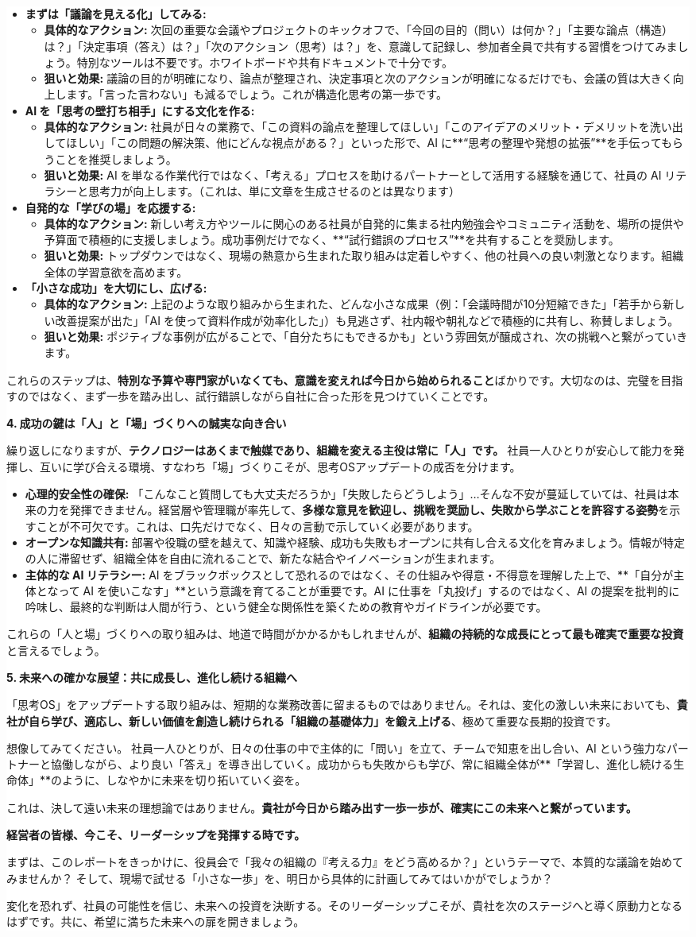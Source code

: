 -   **まずは「議論を見える化」してみる:**
    -   **具体的なアクション:** 次回の重要な会議やプロジェクトのキックオフで、「今回の目的（問い）は何か？」「主要な論点（構造）は？」「決定事項（答え）は？」「次のアクション（思考）は？」を、意識して記録し、参加者全員で共有する習慣をつけてみましょう。特別なツールは不要です。ホワイトボードや共有ドキュメントで十分です。
    -   **狙いと効果:** 議論の目的が明確になり、論点が整理され、決定事項と次のアクションが明確になるだけでも、会議の質は大きく向上します。「言った言わない」も減るでしょう。これが構造化思考の第一歩です。
-   **AI を「思考の壁打ち相手」にする文化を作る:**
    -   **具体的なアクション:** 社員が日々の業務で、「この資料の論点を整理してほしい」「このアイデアのメリット・デメリットを洗い出してほしい」「この問題の解決策、他にどんな視点がある？」といった形で、AI に**“思考の整理や発想の拡張”**を手伝ってもらうことを推奨しましょう。
    -   **狙いと効果:** AI を単なる作業代行ではなく、「考える」プロセスを助けるパートナーとして活用する経験を通じて、社員の AI リテラシーと思考力が向上します。（これは、単に文章を生成させるのとは異なります）
-   **自発的な「学びの場」を応援する:**
    -   **具体的なアクション:** 新しい考え方やツールに関心のある社員が自発的に集まる社内勉強会やコミュニティ活動を、場所の提供や予算面で積極的に支援しましょう。成功事例だけでなく、**“試行錯誤のプロセス”**を共有することを奨励します。
    -   **狙いと効果:** トップダウンではなく、現場の熱意から生まれた取り組みは定着しやすく、他の社員への良い刺激となります。組織全体の学習意欲を高めます。
-   **「小さな成功」を大切にし、広げる:**
    -   **具体的なアクション:** 上記のような取り組みから生まれた、どんな小さな成果（例：「会議時間が10分短縮できた」「若手から新しい改善提案が出た」「AI を使って資料作成が効率化した」）も見逃さず、社内報や朝礼などで積極的に共有し、称賛しましょう。
    -   **狙いと効果:** ポジティブな事例が広がることで、「自分たちにもできるかも」という雰囲気が醸成され、次の挑戦へと繋がっていきます。

これらのステップは、**特別な予算や専門家がいなくても、意識を変えれば今日から始められること**ばかりです。大切なのは、完璧を目指すのではなく、まず一歩を踏み出し、試行錯誤しながら自社に合った形を見つけていくことです。

**4. 成功の鍵は「人」と「場」づくりへの誠実な向き合い**

繰り返しになりますが、**テクノロジーはあくまで触媒であり、組織を変える主役は常に「人」です。** 社員一人ひとりが安心して能力を発揮し、互いに学び合える環境、すなわち「場」づくりこそが、思考OSアップデートの成否を分けます。

-   **心理的安全性の確保:** 「こんなこと質問しても大丈夫だろうか」「失敗したらどうしよう」…そんな不安が蔓延していては、社員は本来の力を発揮できません。経営層や管理職が率先して、**多様な意見を歓迎し、挑戦を奨励し、失敗から学ぶことを許容する姿勢**を示すことが不可欠です。これは、口先だけでなく、日々の言動で示していく必要があります。
-   **オープンな知識共有:** 部署や役職の壁を越えて、知識や経験、成功も失敗もオープンに共有し合える文化を育みましょう。情報が特定の人に滞留せず、組織全体を自由に流れることで、新たな結合やイノベーションが生まれます。
-   **主体的な AI リテラシー:** AI をブラックボックスとして恐れるのではなく、その仕組みや得意・不得意を理解した上で、**「自分が主体となって AI を使いこなす」**という意識を育てることが重要です。AI に仕事を「丸投げ」するのではなく、AI の提案を批判的に吟味し、最終的な判断は人間が行う、という健全な関係性を築くための教育やガイドラインが必要です。

これらの「人と場」づくりへの取り組みは、地道で時間がかかるかもしれませんが、**組織の持続的な成長にとって最も確実で重要な投資**と言えるでしょう。

**5. 未来への確かな展望：共に成長し、進化し続ける組織へ**

「思考OS」をアップデートする取り組みは、短期的な業務改善に留まるものではありません。それは、変化の激しい未来においても、**貴社が自ら学び、適応し、新しい価値を創造し続けられる「組織の基礎体力」を鍛え上げる**、極めて重要な長期的投資です。

想像してみてください。
社員一人ひとりが、日々の仕事の中で主体的に「問い」を立て、チームで知恵を出し合い、AI という強力なパートナーと協働しながら、より良い「答え」を導き出していく。成功からも失敗からも学び、常に組織全体が**「学習し、進化し続ける生命体」**のように、しなやかに未来を切り拓いていく姿を。

これは、決して遠い未来の理想論ではありません。**貴社が今日から踏み出す一歩一歩が、確実にこの未来へと繋がっています。**

**経営者の皆様、今こそ、リーダーシップを発揮する時です。**

まずは、このレポートをきっかけに、役員会で「我々の組織の『考える力』をどう高めるか？」というテーマで、本質的な議論を始めてみませんか？ そして、現場で試せる「小さな一歩」を、明日から具体的に計画してみてはいかがでしょうか？

変化を恐れず、社員の可能性を信じ、未来への投資を決断する。そのリーダーシップこそが、貴社を次のステージへと導く原動力となるはずです。共に、希望に満ちた未来への扉を開きましょう。
